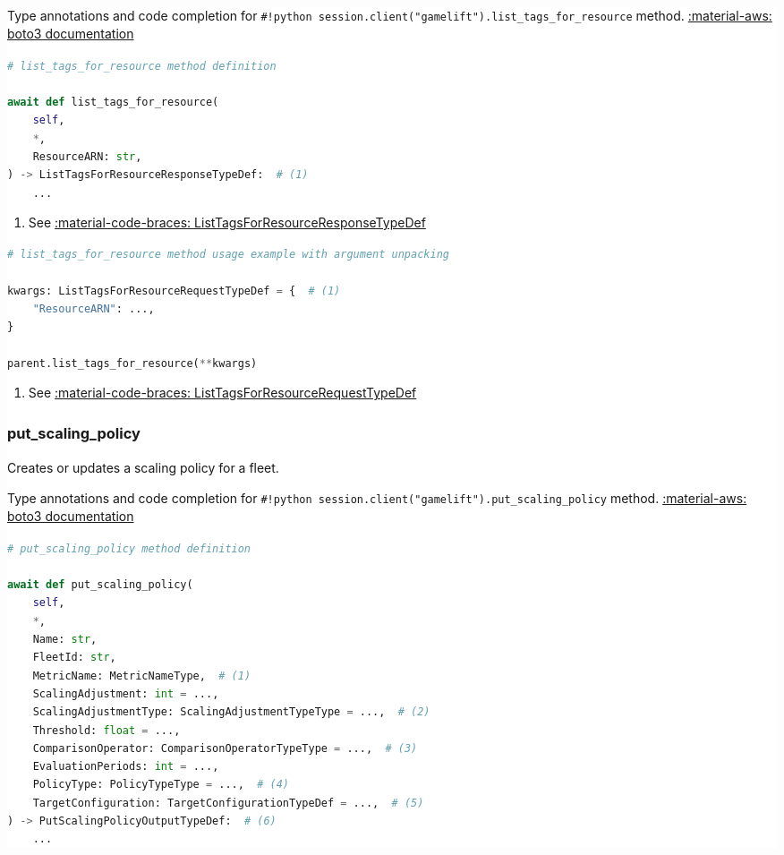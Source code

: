 Type annotations and code completion for `#!python session.client("gamelift").list_tags_for_resource` method.
[:material-aws: boto3 documentation](https://boto3.amazonaws.com/v1/documentation/api/latest/reference/services/gamelift.html#GameLift.Client)

```python
# list_tags_for_resource method definition

await def list_tags_for_resource(
    self,
    *,
    ResourceARN: str,
) -> ListTagsForResourceResponseTypeDef:  # (1)
    ...
```

1. See [:material-code-braces: ListTagsForResourceResponseTypeDef](./type_defs.md#listtagsforresourceresponsetypedef)


```python
# list_tags_for_resource method usage example with argument unpacking

kwargs: ListTagsForResourceRequestTypeDef = {  # (1)
    "ResourceARN": ...,
}

parent.list_tags_for_resource(**kwargs)
```

1. See [:material-code-braces: ListTagsForResourceRequestTypeDef](./type_defs.md#listtagsforresourcerequesttypedef)

### put\_scaling\_policy

Creates or updates a scaling policy for a fleet.

Type annotations and code completion for `#!python session.client("gamelift").put_scaling_policy` method.
[:material-aws: boto3 documentation](https://boto3.amazonaws.com/v1/documentation/api/latest/reference/services/gamelift.html#GameLift.Client)

```python
# put_scaling_policy method definition

await def put_scaling_policy(
    self,
    *,
    Name: str,
    FleetId: str,
    MetricName: MetricNameType,  # (1)
    ScalingAdjustment: int = ...,
    ScalingAdjustmentType: ScalingAdjustmentTypeType = ...,  # (2)
    Threshold: float = ...,
    ComparisonOperator: ComparisonOperatorTypeType = ...,  # (3)
    EvaluationPeriods: int = ...,
    PolicyType: PolicyTypeType = ...,  # (4)
    TargetConfiguration: TargetConfigurationTypeDef = ...,  # (5)
) -> PutScalingPolicyOutputTypeDef:  # (6)
    ...
```
